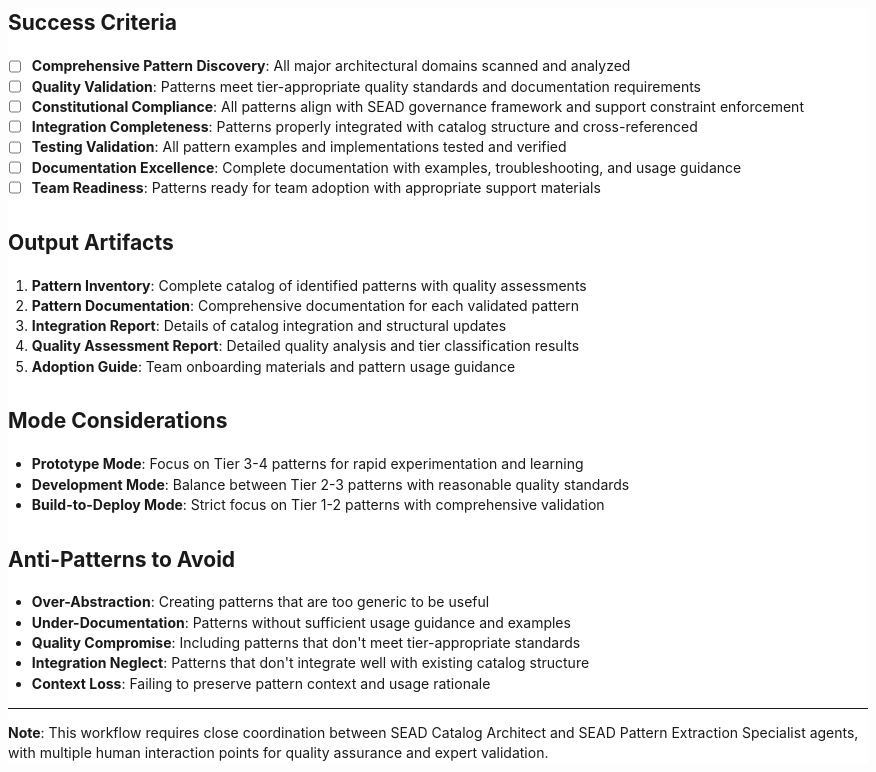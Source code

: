 ## Success Criteria

- [ ] **Comprehensive Pattern Discovery**: All major architectural domains scanned and analyzed
- [ ] **Quality Validation**: Patterns meet tier-appropriate quality standards and documentation requirements
- [ ] **Constitutional Compliance**: All patterns align with SEAD governance framework and support constraint enforcement
- [ ] **Integration Completeness**: Patterns properly integrated with catalog structure and cross-referenced
- [ ] **Testing Validation**: All pattern examples and implementations tested and verified
- [ ] **Documentation Excellence**: Complete documentation with examples, troubleshooting, and usage guidance
- [ ] **Team Readiness**: Patterns ready for team adoption with appropriate support materials

## Output Artifacts

1. **Pattern Inventory**: Complete catalog of identified patterns with quality assessments
2. **Pattern Documentation**: Comprehensive documentation for each validated pattern
3. **Integration Report**: Details of catalog integration and structural updates
4. **Quality Assessment Report**: Detailed quality analysis and tier classification results
5. **Adoption Guide**: Team onboarding materials and pattern usage guidance

## Mode Considerations

- **Prototype Mode**: Focus on Tier 3-4 patterns for rapid experimentation and learning
- **Development Mode**: Balance between Tier 2-3 patterns with reasonable quality standards
- **Build-to-Deploy Mode**: Strict focus on Tier 1-2 patterns with comprehensive validation

## Anti-Patterns to Avoid

- **Over-Abstraction**: Creating patterns that are too generic to be useful
- **Under-Documentation**: Patterns without sufficient usage guidance and examples
- **Quality Compromise**: Including patterns that don't meet tier-appropriate standards
- **Integration Neglect**: Patterns that don't integrate well with existing catalog structure
- **Context Loss**: Failing to preserve pattern context and usage rationale

---

**Note**: This workflow requires close coordination between SEAD Catalog Architect and SEAD Pattern Extraction Specialist agents, with multiple human interaction points for quality assurance and expert validation.